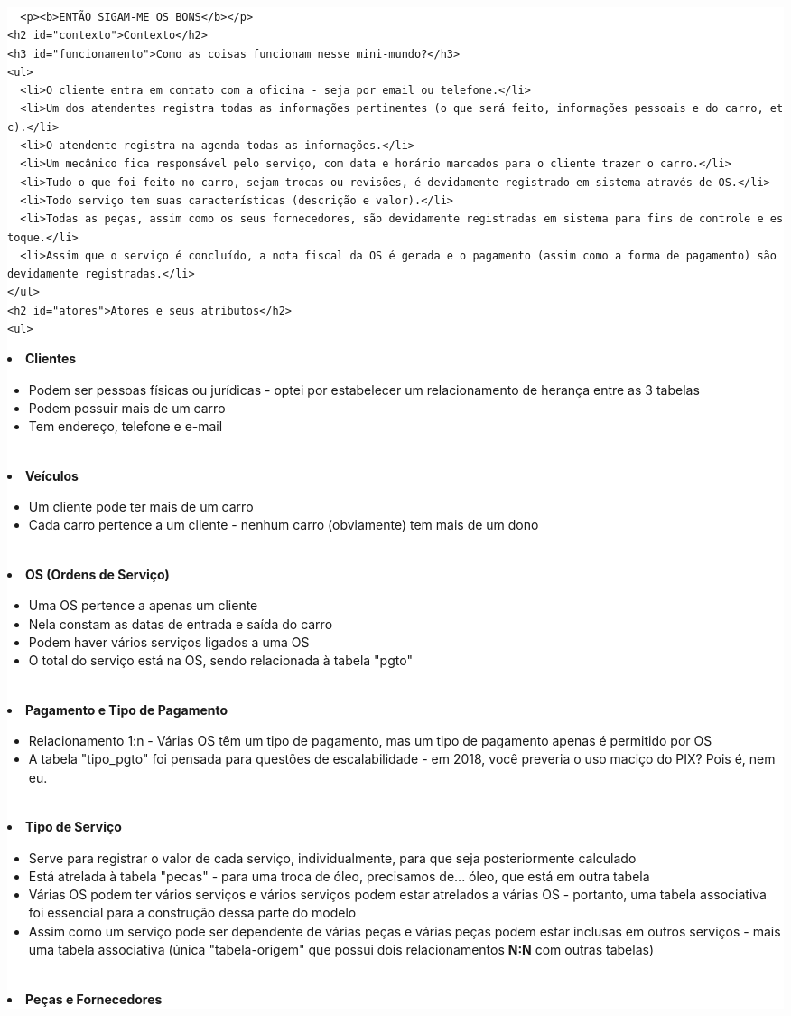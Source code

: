       <p><b>ENTÃO SIGAM-ME OS BONS</b></p>
    <h2 id="contexto">Contexto</h2>
    <h3 id="funcionamento">Como as coisas funcionam nesse mini-mundo?</h3>
    <ul>
      <li>O cliente entra em contato com a oficina - seja por email ou telefone.</li>
      <li>Um dos atendentes registra todas as informações pertinentes (o que será feito, informações pessoais e do carro, etc).</li>
      <li>O atendente registra na agenda todas as informações.</li>
      <li>Um mecânico fica responsável pelo serviço, com data e horário marcados para o cliente trazer o carro.</li>
      <li>Tudo o que foi feito no carro, sejam trocas ou revisões, é devidamente registrado em sistema através de OS.</li>
      <li>Todo serviço tem suas características (descrição e valor).</li>
      <li>Todas as peças, assim como os seus fornecedores, são devidamente registradas em sistema para fins de controle e estoque.</li>
      <li>Assim que o serviço é concluído, a nota fiscal da OS é gerada e o pagamento (assim como a forma de pagamento) são devidamente registradas.</li>
    </ul>
    <h2 id="atores">Atores e seus atributos</h2>
    <ul>
  <li><strong>Clientes</strong></li>
  <ul>
    <li>Podem ser pessoas físicas ou jurídicas - optei por estabelecer um relacionamento de herança entre as 3 tabelas</li>
    <li>Podem possuir mais de um carro</li>
    <li>Tem endereço, telefone e e-mail</li>
  </ul>
  <br> 
  <li><strong>Veículos</strong></li>
  <ul>
    <li>Um cliente pode ter mais de um carro</li>
    <li>Cada carro pertence a um cliente - nenhum carro (obviamente) tem mais de um dono</li>
  </ul>
  <br>
  <li><strong>OS (Ordens de Serviço)</strong></li>
  <ul>
    <li>Uma OS pertence a apenas um cliente</li>
    <li>Nela constam as datas de entrada e saída do carro</li>
    <li>Podem haver vários serviços ligados a uma OS</li>
    <li>O total do serviço está na OS, sendo relacionada à tabela "pgto"</li>
  </ul>
  <br>
  <li><strong>Pagamento e Tipo de Pagamento</strong></li>
  <ul>
    <li>Relacionamento 1:n - Várias OS têm um tipo de pagamento, mas um tipo de pagamento apenas é permitido por OS</li>
    <li>A tabela "tipo_pgto" foi pensada para questões de escalabilidade - em 2018, você preveria o uso maciço do PIX? Pois é, nem eu.</li>
  </ul>
  <br>
  <li><strong>Tipo de Serviço</strong></li>
  <ul>
    <li>Serve para registrar o valor de cada serviço, individualmente, para que seja posteriormente calculado</li>
    <li>Está atrelada à tabela "pecas" - para uma troca de óleo, precisamos de... óleo, que está em outra tabela</li>
    <li>Várias OS podem ter vários serviços e vários serviços podem estar atrelados a várias OS - portanto, uma tabela associativa foi essencial para a construção dessa parte do modelo</li>
    <li>Assim como um serviço pode ser dependente de várias peças e várias peças podem estar inclusas em outros serviços - mais uma tabela associativa (única "tabela-origem" que possui dois relacionamentos <strong>N:N</strong> com outras tabelas)</li>
  </ul>
  <br>
  <li><strong>Peças e Fornecedores</strong></li>